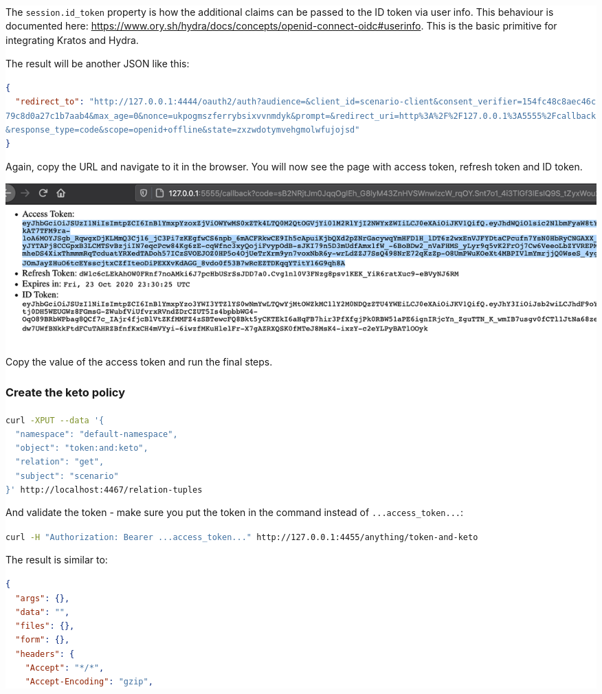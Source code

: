 The `session.id_token` property is how the additional claims can be passed to the ID token via user info. This behaviour is documented here: https://www.ory.sh/hydra/docs/concepts/openid-connect-oidc#userinfo. This is the basic primitive for integrating Kratos and Hydra.

The result will be another JSON like this:

```json
{
  "redirect_to": "http://127.0.0.1:4444/oauth2/auth?audience=&client_id=scenario-client&consent_verifier=154fc48c8aec46c79c8d0a27c1b7aab4&max_age=0&nonce=ukpogmszferrybsixvvnmdyk&prompt=&redirect_uri=http%3A%2F%2F127.0.0.1%3A5555%2Fcallback&response_type=code&scope=openid+offline&state=zxzwdotymvehgmolwfujojsd"
}
```

Again, copy the URL and navigate to it in the browser. You will now see the page with access token, refresh token and ID token.

![Tokens](docs/004-tokens.png)

Copy the value of the access token and run the final steps.

### Create the keto policy

```sh
curl -XPUT --data '{
  "namespace": "default-namespace",
  "object": "token:and:keto",
  "relation": "get",
  "subject": "scenario"
}' http://localhost:4467/relation-tuples
```

And validate the token - make sure you put the token in the command instead of `...access_token...`:

```sh
curl -H "Authorization: Bearer ...access_token..." http://127.0.0.1:4455/anything/token-and-keto
```

The result is similar to:

```json
{
  "args": {},
  "data": "",
  "files": {},
  "form": {},
  "headers": {
    "Accept": "*/*",
    "Accept-Encoding": "gzip",
```